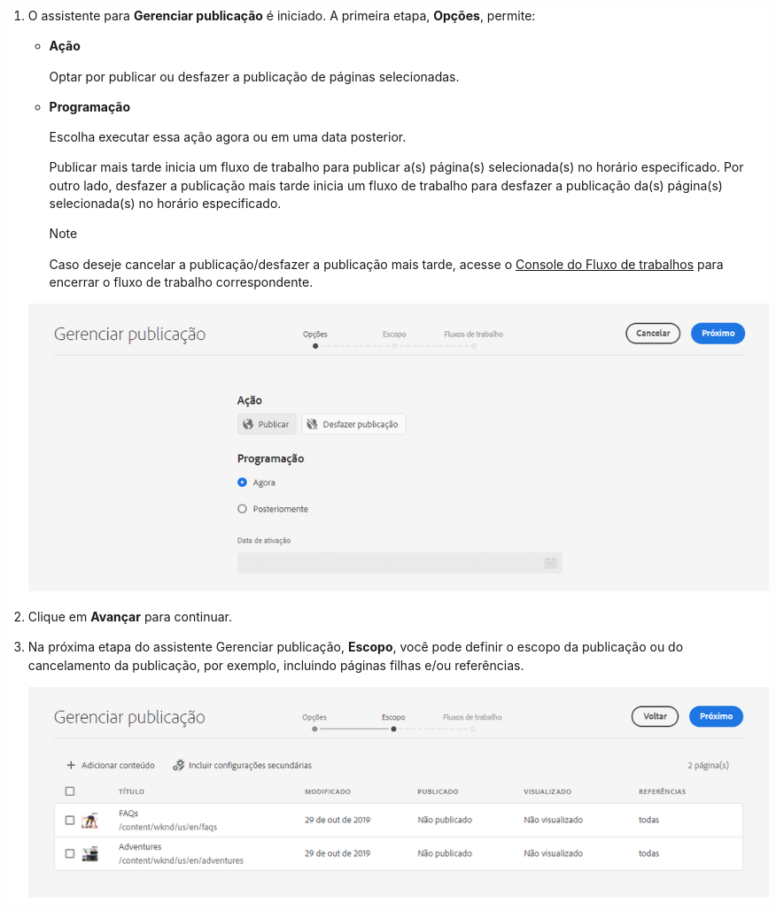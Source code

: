 1. O assistente para **Gerenciar publicação** é iniciado. A primeira etapa, **Opções**, permite:

   * **Ação**

     Optar por publicar ou desfazer a publicação de páginas selecionadas.

   * **Programação**

     Escolha executar essa ação agora ou em uma data posterior.

     Publicar mais tarde inicia um fluxo de trabalho para publicar a(s) página(s) selecionada(s) no horário especificado. Por outro lado, desfazer a publicação mais tarde inicia um fluxo de trabalho para desfazer a publicação da(s) página(s) selecionada(s) no horário especificado.

     >[!NOTE]
     >
     >Caso deseje cancelar a publicação/desfazer a publicação mais tarde, acesse o [Console do Fluxo de trabalhos](/help/sites-cloud/administering/workflows-administering.md#suspending-resuming-and-terminating-a-workflow-instance) para encerrar o fluxo de trabalho correspondente.

   ![Gerenciar opções de publicação](/help/sites-cloud/authoring/assets/publishing-manage-publication-options.png)

1. Clique em **Avançar** para continuar.

1. Na próxima etapa do assistente Gerenciar publicação, **Escopo**, você pode definir o escopo da publicação ou do cancelamento da publicação, por exemplo, incluindo páginas filhas e/ou referências.

   ![Gerenciar escopo de publicação](/help/sites-cloud/authoring/assets/publishing-manage-publication-scope.png)
